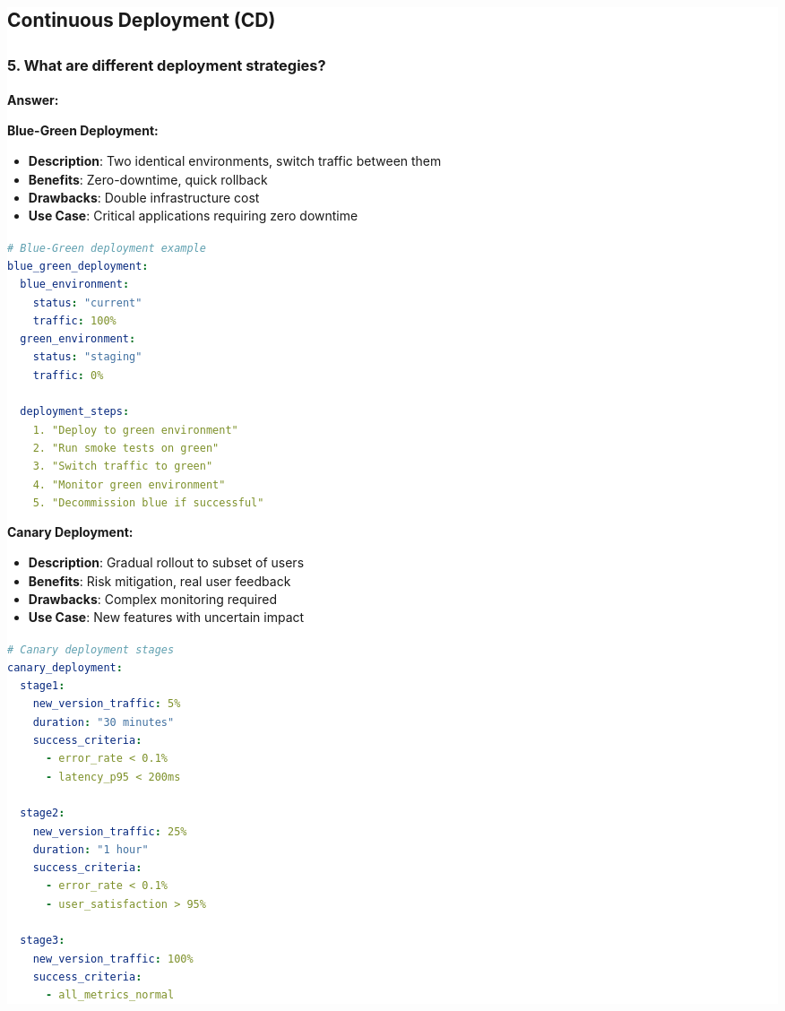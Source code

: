 ## Continuous Deployment (CD)

### 5. What are different deployment strategies?

**Answer:**

**Blue-Green Deployment:**
- **Description**: Two identical environments, switch traffic between them
- **Benefits**: Zero-downtime, quick rollback
- **Drawbacks**: Double infrastructure cost
- **Use Case**: Critical applications requiring zero downtime

```yaml
# Blue-Green deployment example
blue_green_deployment:
  blue_environment:
    status: "current"
    traffic: 100%
  green_environment:
    status: "staging"
    traffic: 0%
  
  deployment_steps:
    1. "Deploy to green environment"
    2. "Run smoke tests on green"
    3. "Switch traffic to green"
    4. "Monitor green environment"
    5. "Decommission blue if successful"
```

**Canary Deployment:**
- **Description**: Gradual rollout to subset of users
- **Benefits**: Risk mitigation, real user feedback
- **Drawbacks**: Complex monitoring required
- **Use Case**: New features with uncertain impact

```yaml
# Canary deployment stages
canary_deployment:
  stage1:
    new_version_traffic: 5%
    duration: "30 minutes"
    success_criteria:
      - error_rate < 0.1%
      - latency_p95 < 200ms
  
  stage2:
    new_version_traffic: 25%
    duration: "1 hour"
    success_criteria:
      - error_rate < 0.1%
      - user_satisfaction > 95%
  
  stage3:
    new_version_traffic: 100%
    success_criteria:
      - all_metrics_normal
```
